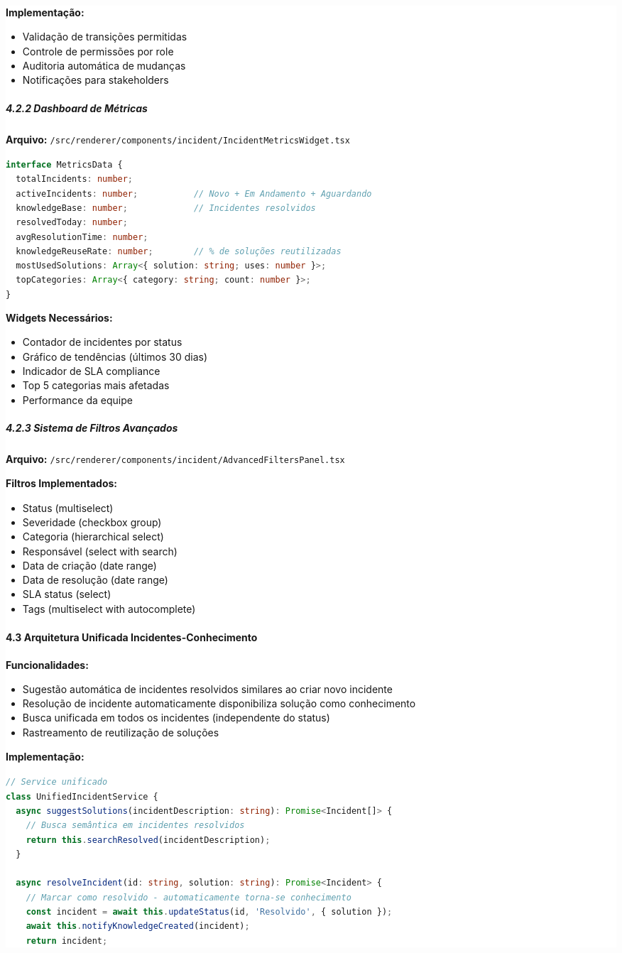 ```typescript
```

**Implementação:**
- Validação de transições permitidas
- Controle de permissões por role
- Auditoria automática de mudanças
- Notificações para stakeholders

##### 4.2.2 Dashboard de Métricas

**Arquivo:** `/src/renderer/components/incident/IncidentMetricsWidget.tsx`
```typescript
interface MetricsData {
  totalIncidents: number;
  activeIncidents: number;           // Novo + Em Andamento + Aguardando
  knowledgeBase: number;             // Incidentes resolvidos
  resolvedToday: number;
  avgResolutionTime: number;
  knowledgeReuseRate: number;        // % de soluções reutilizadas
  mostUsedSolutions: Array<{ solution: string; uses: number }>;
  topCategories: Array<{ category: string; count: number }>;
}
```

**Widgets Necessários:**
- Contador de incidentes por status
- Gráfico de tendências (últimos 30 dias)
- Indicador de SLA compliance
- Top 5 categorias mais afetadas
- Performance da equipe

##### 4.2.3 Sistema de Filtros Avançados

**Arquivo:** `/src/renderer/components/incident/AdvancedFiltersPanel.tsx`

**Filtros Implementados:**
- Status (multiselect)
- Severidade (checkbox group)
- Categoria (hierarchical select)
- Responsável (select with search)
- Data de criação (date range)
- Data de resolução (date range)
- SLA status (select)
- Tags (multiselect with autocomplete)

#### 4.3 Arquitetura Unificada Incidentes-Conhecimento

**Funcionalidades:**
- Sugestão automática de incidentes resolvidos similares ao criar novo incidente
- Resolução de incidente automaticamente disponibiliza solução como conhecimento
- Busca unificada em todos os incidentes (independente do status)
- Rastreamento de reutilização de soluções

**Implementação:**
```typescript
// Service unificado
class UnifiedIncidentService {
  async suggestSolutions(incidentDescription: string): Promise<Incident[]> {
    // Busca semântica em incidentes resolvidos
    return this.searchResolved(incidentDescription);
  }

  async resolveIncident(id: string, solution: string): Promise<Incident> {
    // Marcar como resolvido - automaticamente torna-se conhecimento
    const incident = await this.updateStatus(id, 'Resolvido', { solution });
    await this.notifyKnowledgeCreated(incident);
    return incident;
```